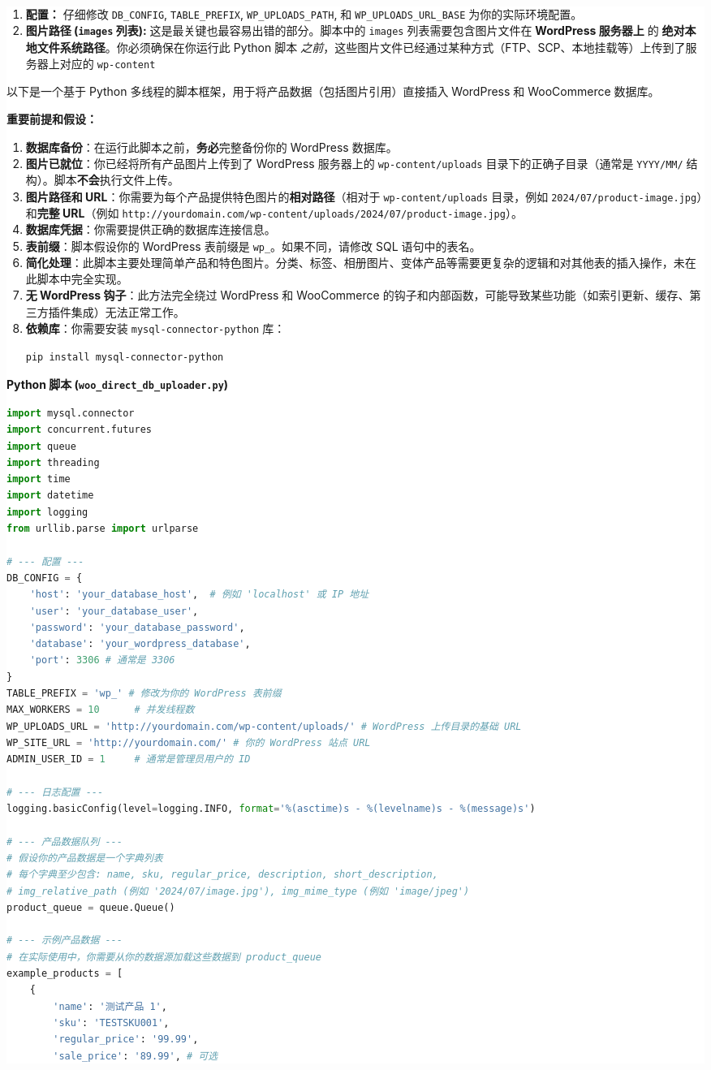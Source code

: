 1.  **配置：** 仔细修改 `DB_CONFIG`, `TABLE_PREFIX`, `WP_UPLOADS_PATH`, 和 `WP_UPLOADS_URL_BASE` 为你的实际环境配置。
2.  **图片路径 (`images` 列表):** 这是最关键也最容易出错的部分。脚本中的 `images` 列表需要包含图片文件在 **WordPress 服务器上** 的 **绝对本地文件系统路径**。你必须确保在你运行此 Python 脚本 *之前*，这些图片文件已经通过某种方式（FTP、SCP、本地挂载等）上传到了服务器上对应的 `wp-content`
          

以下是一个基于 Python 多线程的脚本框架，用于将产品数据（包括图片引用）直接插入 WordPress 和 WooCommerce 数据库。

**重要前提和假设：**

1.  **数据库备份**：在运行此脚本之前，**务必**完整备份你的 WordPress 数据库。
2.  **图片已就位**：你已经将所有产品图片上传到了 WordPress 服务器上的 `wp-content/uploads` 目录下的正确子目录（通常是 `YYYY/MM/` 结构）。脚本**不会**执行文件上传。
3.  **图片路径和 URL**：你需要为每个产品提供特色图片的**相对路径**（相对于 `wp-content/uploads` 目录，例如 `2024/07/product-image.jpg`）和**完整 URL**（例如 `http://yourdomain.com/wp-content/uploads/2024/07/product-image.jpg`）。
4.  **数据库凭据**：你需要提供正确的数据库连接信息。
5.  **表前缀**：脚本假设你的 WordPress 表前缀是 `wp_`。如果不同，请修改 SQL 语句中的表名。
6.  **简化处理**：此脚本主要处理简单产品和特色图片。分类、标签、相册图片、变体产品等需要更复杂的逻辑和对其他表的插入操作，未在此脚本中完全实现。
7.  **无 WordPress 钩子**：此方法完全绕过 WordPress 和 WooCommerce 的钩子和内部函数，可能导致某些功能（如索引更新、缓存、第三方插件集成）无法正常工作。
8.  **依赖库**：你需要安装 `mysql-connector-python` 库：
    ```bash
    pip install mysql-connector-python
    ```

**Python 脚本 (`woo_direct_db_uploader.py`)**

```python:c:\Share\df\LocoySpider\woocommerce\woo_df\woo_direct_db_uploader.py
import mysql.connector
import concurrent.futures
import queue
import threading
import time
import datetime
import logging
from urllib.parse import urlparse

# --- 配置 ---
DB_CONFIG = {
    'host': 'your_database_host',  # 例如 'localhost' 或 IP 地址
    'user': 'your_database_user',
    'password': 'your_database_password',
    'database': 'your_wordpress_database',
    'port': 3306 # 通常是 3306
}
TABLE_PREFIX = 'wp_' # 修改为你的 WordPress 表前缀
MAX_WORKERS = 10      # 并发线程数
WP_UPLOADS_URL = 'http://yourdomain.com/wp-content/uploads/' # WordPress 上传目录的基础 URL
WP_SITE_URL = 'http://yourdomain.com/' # 你的 WordPress 站点 URL
ADMIN_USER_ID = 1     # 通常是管理员用户的 ID

# --- 日志配置 ---
logging.basicConfig(level=logging.INFO, format='%(asctime)s - %(levelname)s - %(message)s')

# --- 产品数据队列 ---
# 假设你的产品数据是一个字典列表
# 每个字典至少包含: name, sku, regular_price, description, short_description,
# img_relative_path (例如 '2024/07/image.jpg'), img_mime_type (例如 'image/jpeg')
product_queue = queue.Queue()

# --- 示例产品数据 ---
# 在实际使用中，你需要从你的数据源加载这些数据到 product_queue
example_products = [
    {
        'name': '测试产品 1',
        'sku': 'TESTSKU001',
        'regular_price': '99.99',
        'sale_price': '89.99', # 可选
```